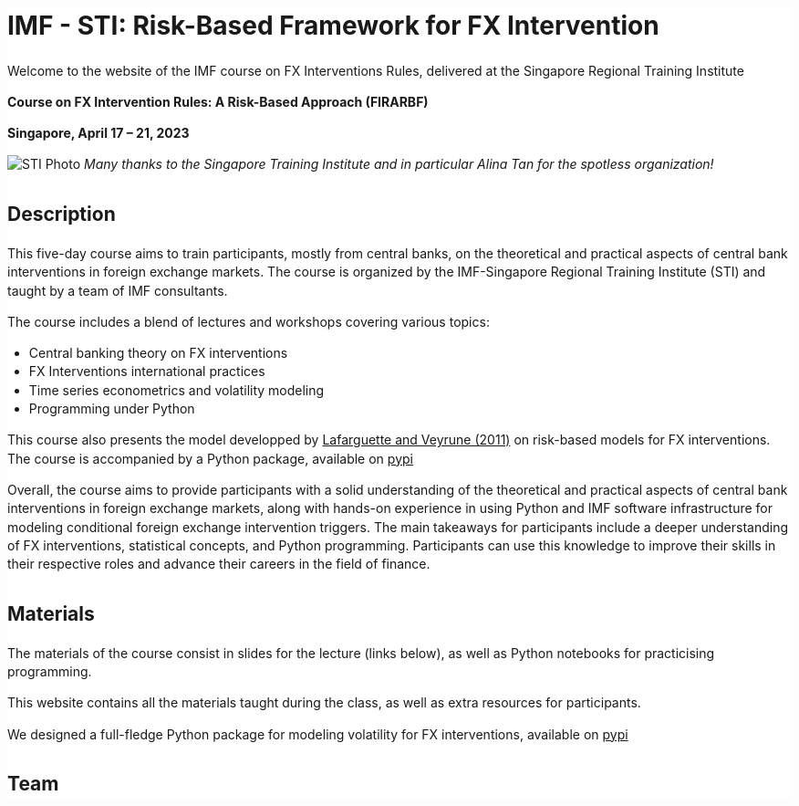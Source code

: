 # IMF - STI: Risk-Based Framework for FX Intervention  

Welcome to the website of the IMF course on FX Interventions Rules, delivered at the Singapore Regional Training Institute

**Course on FX Intervention Rules: A Risk-Based Approach (FIRARBF)**

**Singapore, April 17 – 21, 2023**

![STI Photo](../static/sti_photo.jpg)
*Many thanks to the Singapore Training Institute and in particular Alina Tan for the spotless organization!*

## Description
This five-day course aims to train participants, mostly from central banks, on
the theoretical and practical aspects of central bank interventions in foreign
exchange  markets.  The course  is  organized  by the  IMF-Singapore  Regional
Training Institute (STI) and taught by a team of IMF consultants.

The course includes a blend of lectures and workshops covering various topics:
  * Central banking theory on FX interventions
  * FX Interventions international practices
  * Time series econometrics and volatility modeling
  * Programming under Python

This  course also  presents the  model developped  by [Lafarguette  and Veyrune
(2011)](https://www.imf.org/en/Publications/WP/Issues/2021/02/12/Foreign-Exchange-Intervention-Rules-for-Central-Banks-A-Risk-based-Framework-50081) on risk-based models for FX interventions. The course is accompanied by
a Python package, available on [pypi](https://pypi.org/project/varfxi/)

Overall, the course aims to provide participants with a solid understanding of
the theoretical and practical aspects of central bank interventions in foreign
exchange  markets, along  with hands-on  experience  in using  Python and  IMF
software infrastructure for modeling conditional foreign exchange intervention
triggers. The main  takeaways for participants include  a deeper understanding
of     FX     interventions,      statistical     concepts,     and     Python
programming. Participants  can use this  knowledge to improve their  skills in
their respective roles and advance their careers in the field of finance.

## Materials

The materials of  the course consist in slides for  the lecture (links below),
as well as Python notebooks for practicising programming.

This website  contains all the materials  taught during the class,  as well as
extra resources for participants.

We designed a full-fledge Python package for modeling volatility for FX interventions, available on [pypi](https://pypi.org/project/varfxi/)


## Team
